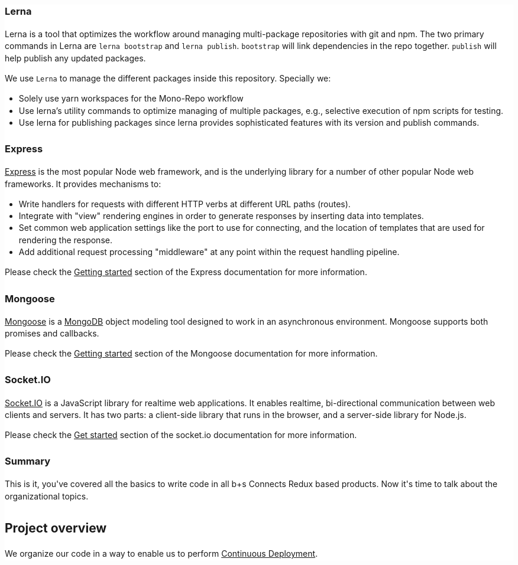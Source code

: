 ### Lerna
Lerna is a tool that optimizes the workflow around managing multi-package repositories with git and npm. The two primary commands in Lerna are ```lerna bootstrap``` and ```lerna publish```. ```bootstrap``` will link dependencies in the repo together. ```publish``` will help publish any updated packages.

We use ```Lerna``` to manage the different packages inside this repository. Specially we:
  - Solely use yarn workspaces for the Mono-Repo workflow
  - Use lerna’s utility commands to optimize managing of multiple packages, e.g., selective execution of npm scripts for testing.
  - Use lerna for publishing packages since lerna provides sophisticated features with its version and publish commands.

### Express
[Express](https://expressjs.com/) is the most popular Node web framework, and is the underlying library for a number of other popular Node web frameworks. It provides mechanisms to:

- Write handlers for requests with different HTTP verbs at different URL paths (routes).
- Integrate with "view" rendering engines in order to generate responses by inserting data into templates.
- Set common web application settings like the port to use for connecting, and the location of templates that are used for rendering the response.
- Add additional request processing "middleware" at any point within the request handling pipeline.

Please check the [Getting started](https://expressjs.com/en/starter/installing.html) section of the Express documentation for more information.

### Mongoose
[Mongoose](https://mongoosejs.com/) is a [MongoDB](https://www.mongodb.com/) object modeling tool designed to work in an asynchronous environment. Mongoose supports both promises and callbacks.

Please check the [Getting started](https://mongoosejs.com/docs/index.html) section of the Mongoose documentation for more information.

### Socket.IO
[Socket.IO](https://socket.io) is a JavaScript library for realtime web applications. It enables realtime, bi-directional communication between web clients and servers. It has two parts: a client-side library that runs in the browser, and a server-side library for Node.js.

Please check the [Get started](https://socket.io/get-started) section of the socket.io documentation for more information.

### Summary

This is it, you've covered all the basics to write code in all b+s Connects Redux based products. Now it's time to talk about the organizational topics.

## Project overview

We organize our code in a way to enable us to perform [Continuous Deployment](https://www.atlassian.com/continuous-delivery/continuous-deployment).
